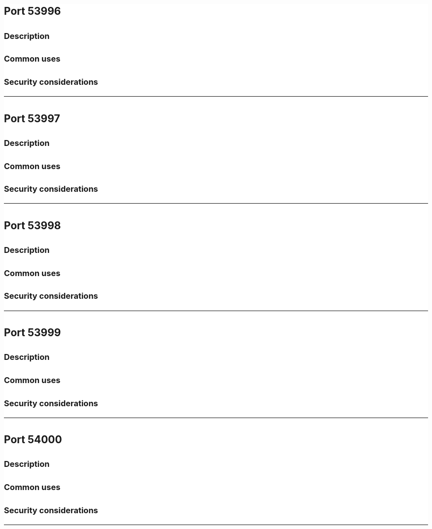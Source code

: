 ## Port 53996
### Description
### Common uses
### Security considerations
---
## Port 53997
### Description
### Common uses
### Security considerations
---
## Port 53998
### Description
### Common uses
### Security considerations
---
## Port 53999
### Description
### Common uses
### Security considerations
---
## Port 54000
### Description
### Common uses
### Security considerations
---
